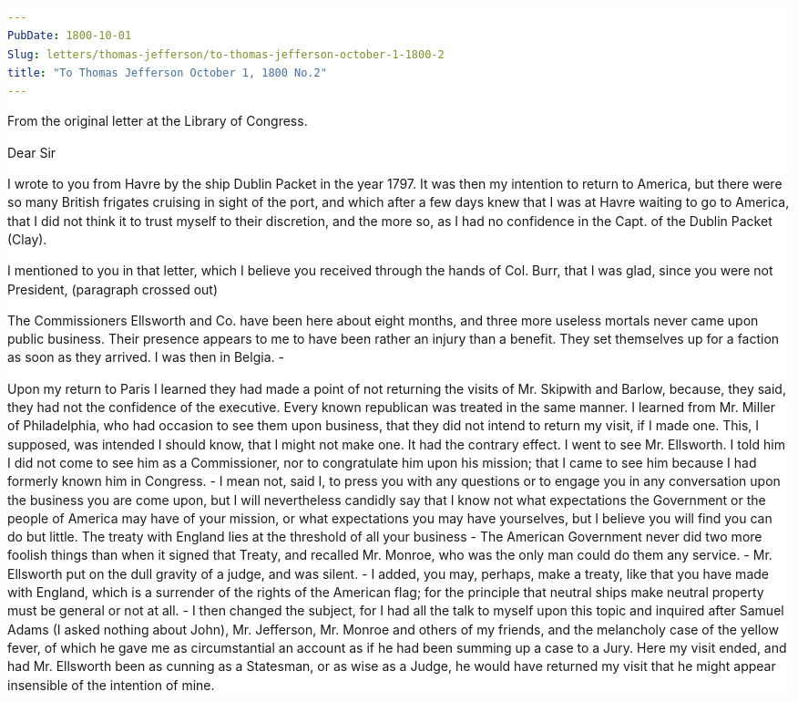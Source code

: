 ```yaml
---
PubDate: 1800-10-01
Slug: letters/thomas-jefferson/to-thomas-jefferson-october-1-1800-2
title: "To Thomas Jefferson October 1, 1800 No.2"
---
```


   From the original letter at the Library of Congress.

   Dear Sir

   I wrote to you from Havre by the ship Dublin Packet in the year 1797. It
   was then my intention to return to America, but there were so many British
   frigates cruising in sight of the port, and which after a few days knew
   that I was at Havre waiting to go to America, that I did not think it 
   to trust myself to their discretion, and the more so, as I had no
   confidence in the Capt. of the Dublin Packet (Clay). 
   
   I mentioned to you
   in that letter, which I believe you received through the hands of Col.
   Burr, that I was glad, since you were not President, (paragraph crossed out)

   The Commissioners Ellsworth and Co. have been here about eight
   months, and three more useless mortals never came upon public business.
   Their presence appears to me to have been rather an injury than a benefit.
   They set themselves up for a faction as soon as they arrived. I was then
   in Belgia. - 
   
   Upon my return to Paris I learned they had made a point of not
   returning the visits of Mr. Skipwith and Barlow, because, they said, they
   had not the confidence of the executive. Every known republican was
   treated in the same manner. I learned from Mr. Miller of Philadelphia, who had 
   occasion to see them
   upon business, that they did not intend to return my visit, if I made one.
   This, I supposed, was intended I should know, that I might not make
   one. It had the contrary effect. I went to see Mr. Ellsworth. I told him I
   did not come to see him as a Commissioner, nor to congratulate him upon
   his mission; that I came to see him because I had formerly known him in
   Congress. - I mean not, said I, to press you with any questions or to engage 
   you in any conversation upon the business you are come upon, but I will
   nevertheless candidly say that I know not what expectations the Government
   or the people of America may have of your mission, or what expectations
   you may have yourselves, but I believe you will find you can do but
   little. The treaty with England lies at the threshold of all your
   business - The American Government never did two more foolish things than
   when it signed that Treaty, and recalled Mr. Monroe, who was the only man
   could do them any service. - Mr. Ellsworth put on the dull gravity of a judge, 
   and was silent. - I added,
   you may, perhaps, make a treaty, like that you have made with England, which
   is a surrender of the rights of the American flag; for the principle that
   neutral ships make neutral property must be general or not at all. - I then
   changed the subject, for I had all the talk to myself upon this topic and
   inquired after Samuel Adams (I asked nothing about John), Mr. Jefferson,
   Mr. Monroe and others of my friends, and the melancholy case of the yellow
   fever, of which he gave me as circumstantial an account as if he had been
   summing up a case to a Jury. Here my visit ended, and had Mr. Ellsworth been 
   as cunning as a Statesman,
   or as wise as a Judge, he would have returned my visit that he might
   appear insensible of the intention of mine.
